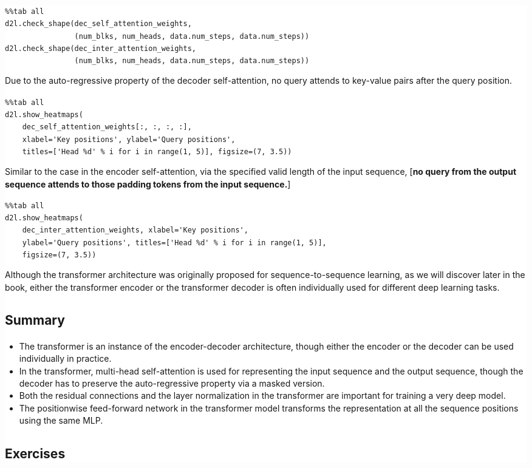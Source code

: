 ```{.python .input}
%%tab all
d2l.check_shape(dec_self_attention_weights,
                (num_blks, num_heads, data.num_steps, data.num_steps))
d2l.check_shape(dec_inter_attention_weights,
                (num_blks, num_heads, data.num_steps, data.num_steps))
```

Due to the auto-regressive property of the decoder self-attention,
no query attends to key-value pairs after the query position.

```{.python .input}
%%tab all
d2l.show_heatmaps(
    dec_self_attention_weights[:, :, :, :],
    xlabel='Key positions', ylabel='Query positions',
    titles=['Head %d' % i for i in range(1, 5)], figsize=(7, 3.5))
```

Similar to the case in the encoder self-attention,
via the specified valid length of the input sequence,
[**no query from the output sequence
attends to those padding tokens from the input sequence.**]

```{.python .input}
%%tab all
d2l.show_heatmaps(
    dec_inter_attention_weights, xlabel='Key positions',
    ylabel='Query positions', titles=['Head %d' % i for i in range(1, 5)],
    figsize=(7, 3.5))
```

Although the transformer architecture
was originally proposed for sequence-to-sequence learning,
as we will discover later in the book,
either the transformer encoder
or the transformer decoder
is often individually used
for different deep learning tasks.


## Summary

* The transformer is an instance of the encoder-decoder architecture, though either the encoder or the decoder can be used individually in practice.
* In the transformer, multi-head self-attention is used for representing the input sequence and the output sequence, though the decoder has to preserve the auto-regressive property via a masked version.
* Both the residual connections and the layer normalization in the transformer are important for training a very deep model.
* The positionwise feed-forward network in the transformer model transforms the representation at all the sequence positions using the same MLP.


## Exercises

